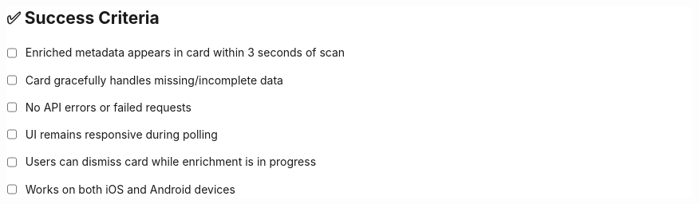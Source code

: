 
## ✅ Success Criteria
- [ ] Enriched metadata appears in card within 3 seconds of scan
- [ ] Card gracefully handles missing/incomplete data
- [ ] No API errors or failed requests
- [ ] UI remains responsive during polling
- [ ] Users can dismiss card while enrichment is in progress
- [ ] Works on both iOS and Android devices

